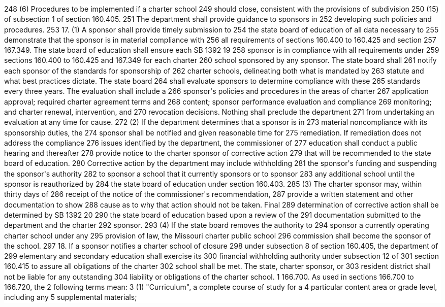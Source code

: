 248 (6) Procedures to be implemented if a charter school
249 should close, consistent with the provisions of subdivision
250 (15) of subsection 1 of section 160.405.
251 The department shall provide guidance to sponsors in
252 developing such policies and procedures.
253 17. (1) A sponsor shall provide timely submission to
254 the state board of education of all data necessary to
255 demonstrate that the sponsor is in material compliance with
256 all requirements of sections 160.400 to 160.425 and section
257 167.349. The state board of education shall ensure each
SB 1392 19
258 sponsor is in compliance with all requirements under
259 sections 160.400 to 160.425 and 167.349 for each charter
260 school sponsored by any sponsor. The state board shall
261 notify each sponsor of the standards for sponsorship of
262 charter schools, delineating both what is mandated by
263 statute and what best practices dictate. The state board
264 shall evaluate sponsors to determine compliance with these
265 standards every three years. The evaluation shall include a
266 sponsor's policies and procedures in the areas of charter
267 application approval; required charter agreement terms and
268 content; sponsor performance evaluation and compliance
269 monitoring; and charter renewal, intervention, and
270 revocation decisions. Nothing shall preclude the department
271 from undertaking an evaluation at any time for cause.
272 (2) If the department determines that a sponsor is in
273 material noncompliance with its sponsorship duties, the
274 sponsor shall be notified and given reasonable time for
275 remediation. If remediation does not address the compliance
276 issues identified by the department, the commissioner of
277 education shall conduct a public hearing and thereafter
278 provide notice to the charter sponsor of corrective action
279 that will be recommended to the state board of education.
280 Corrective action by the department may include withholding
281 the sponsor's funding and suspending the sponsor's authority
282 to sponsor a school that it currently sponsors or to sponsor
283 any additional school until the sponsor is reauthorized by
284 the state board of education under section 160.403.
285 (3) The charter sponsor may, within thirty days of
286 receipt of the notice of the commissioner's recommendation,
287 provide a written statement and other documentation to show
288 cause as to why that action should not be taken. Final
289 determination of corrective action shall be determined by
SB 1392 20
290 the state board of education based upon a review of the
291 documentation submitted to the department and the charter
292 sponsor.
293 (4) If the state board removes the authority to
294 sponsor a currently operating charter school under any
295 provision of law, the Missouri charter public school
296 commission shall become the sponsor of the school.
297 18. If a sponsor notifies a charter school of closure
298 under subsection 8 of section 160.405, the department of
299 elementary and secondary education shall exercise its
300 financial withholding authority under subsection 12 of
301 section 160.415 to assure all obligations of the charter
302 school shall be met. The state, charter sponsor, or
303 resident district shall not be liable for any outstanding
304 liability or obligations of the charter school.
1 166.700. As used in sections 166.700 to 166.720, the
2 following terms mean:
3 (1) "Curriculum", a complete course of study for a
4 particular content area or grade level, including any
5 supplemental materials;